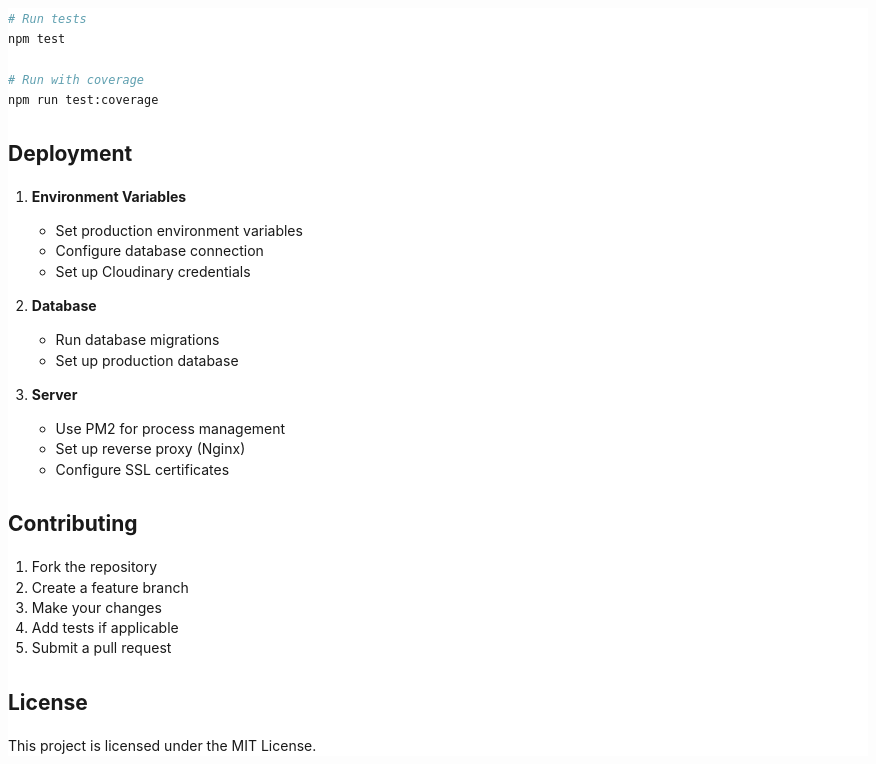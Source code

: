 ```bash
# Run tests
npm test

# Run with coverage
npm run test:coverage
```

## Deployment

1. **Environment Variables**
   - Set production environment variables
   - Configure database connection
   - Set up Cloudinary credentials

2. **Database**
   - Run database migrations
   - Set up production database

3. **Server**
   - Use PM2 for process management
   - Set up reverse proxy (Nginx)
   - Configure SSL certificates

## Contributing

1. Fork the repository
2. Create a feature branch
3. Make your changes
4. Add tests if applicable
5. Submit a pull request

## License

This project is licensed under the MIT License.

